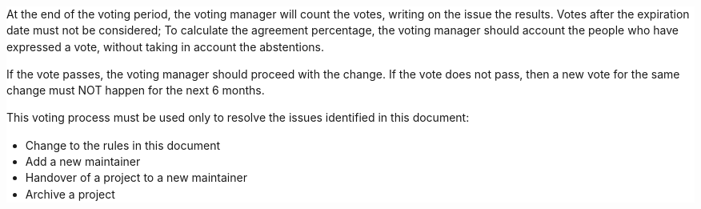 At the end of the voting period, the voting manager will count the votes,
writing on the issue the results. Votes after the expiration date must not be
considered; To calculate the agreement percentage, the voting manager should
account the people who have expressed a vote, without taking in account the
abstentions.

If the vote passes, the voting manager should proceed with the change. If the
vote does not pass, then a new vote for the same change must NOT happen for the
next 6 months.

This voting process must be used only to resolve the issues identified in this
document:

- Change to the rules in this document
- Add a new maintainer
- Handover of a project to a new maintainer
- Archive a project
